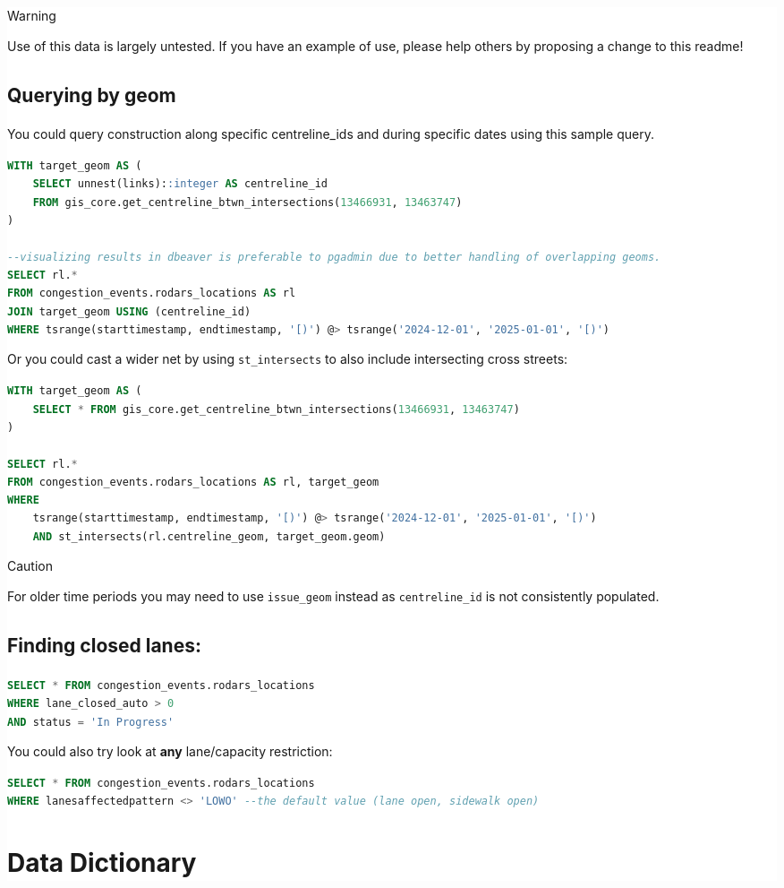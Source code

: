 > [!WARNING]
> Use of this data is largely untested. If you have an example of use, please help others by proposing a change to this readme!

## Querying by geom

You could query construction along specific centreline_ids and during specific dates using this sample query. 
```sql
WITH target_geom AS (
    SELECT unnest(links)::integer AS centreline_id
    FROM gis_core.get_centreline_btwn_intersections(13466931, 13463747)
)

--visualizing results in dbeaver is preferable to pgadmin due to better handling of overlapping geoms.
SELECT rl.*
FROM congestion_events.rodars_locations AS rl
JOIN target_geom USING (centreline_id)
WHERE tsrange(starttimestamp, endtimestamp, '[)') @> tsrange('2024-12-01', '2025-01-01', '[)')
```

Or you could cast a wider net by using `st_intersects` to also include intersecting cross streets:
```sql
WITH target_geom AS (
    SELECT * FROM gis_core.get_centreline_btwn_intersections(13466931, 13463747)
)

SELECT rl.*
FROM congestion_events.rodars_locations AS rl, target_geom
WHERE
    tsrange(starttimestamp, endtimestamp, '[)') @> tsrange('2024-12-01', '2025-01-01', '[)')
    AND st_intersects(rl.centreline_geom, target_geom.geom)
```

> [!CAUTION]
> For older time periods you may need to use `issue_geom` instead as `centreline_id` is not consistently populated.

## Finding closed lanes:

```sql
SELECT * FROM congestion_events.rodars_locations
WHERE lane_closed_auto > 0
AND status = 'In Progress'
```

You could also try look at **any** lane/capacity restriction:

```sql
SELECT * FROM congestion_events.rodars_locations
WHERE lanesaffectedpattern <> 'LOWO' --the default value (lane open, sidewalk open)
```

# Data Dictionary
